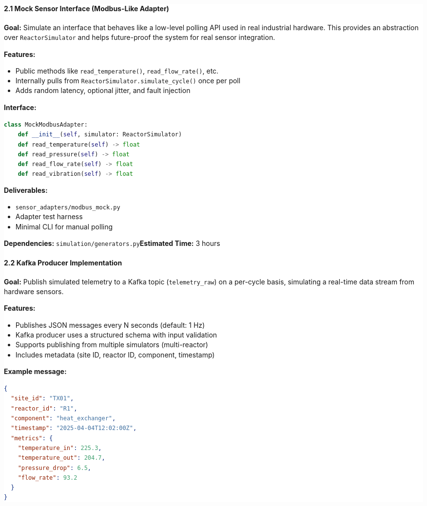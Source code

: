 #### 2.1 **Mock Sensor Interface (Modbus-Like Adapter)**

**Goal:** Simulate an interface that behaves like a low-level polling API used in real industrial hardware. This provides an abstraction over `ReactorSimulator` and helps future-proof the system for real sensor integration.

**Features:**

* Public methods like `read_temperature()`, `read_flow_rate()`, etc.
* Internally pulls from `ReactorSimulator.simulate_cycle()` once per poll
* Adds random latency, optional jitter, and fault injection

**Interface:**

```python
class MockModbusAdapter:
    def __init__(self, simulator: ReactorSimulator)
    def read_temperature(self) -> float
    def read_pressure(self) -> float
    def read_flow_rate(self) -> float
    def read_vibration(self) -> float
```

**Deliverables:**

* `sensor_adapters/modbus_mock.py`
* Adapter test harness
* Minimal CLI for manual polling


**Dependencies:** `simulation/generators.py`**Estimated Time:** 3 hours


#### 2.2 **Kafka Producer Implementation**

**Goal:** Publish simulated telemetry to a Kafka topic (`telemetry_raw`) on a per-cycle basis, simulating a real-time data stream from hardware sensors.

**Features:**

* Publishes JSON messages every N seconds (default: 1 Hz)
* Kafka producer uses a structured schema with input validation
* Supports publishing from multiple simulators (multi-reactor)
* Includes metadata (site ID, reactor ID, component, timestamp)

**Example message:**

```json
{
  "site_id": "TX01",
  "reactor_id": "R1",
  "component": "heat_exchanger",
  "timestamp": "2025-04-04T12:02:00Z",
  "metrics": {
    "temperature_in": 225.3,
    "temperature_out": 204.7,
    "pressure_drop": 6.5,
    "flow_rate": 93.2
  }
}
```

